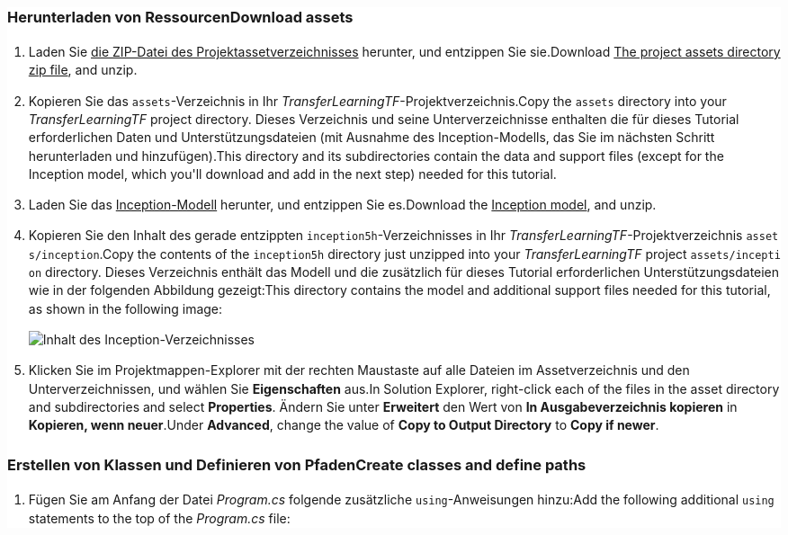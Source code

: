 ### <a name="download-assets"></a><span data-ttu-id="e423e-177">Herunterladen von Ressourcen</span><span class="sxs-lookup"><span data-stu-id="e423e-177">Download assets</span></span>

1. <span data-ttu-id="e423e-178">Laden Sie [die ZIP-Datei des Projektassetverzeichnisses](https://github.com/dotnet/samples/blob/master/machine-learning/tutorials/TransferLearningTF/image-classifier-assets.zip) herunter, und entzippen Sie sie.</span><span class="sxs-lookup"><span data-stu-id="e423e-178">Download [The project assets directory zip file](https://github.com/dotnet/samples/blob/master/machine-learning/tutorials/TransferLearningTF/image-classifier-assets.zip), and unzip.</span></span>

1. <span data-ttu-id="e423e-179">Kopieren Sie das `assets`-Verzeichnis in Ihr *TransferLearningTF*-Projektverzeichnis.</span><span class="sxs-lookup"><span data-stu-id="e423e-179">Copy the `assets` directory into your *TransferLearningTF* project directory.</span></span> <span data-ttu-id="e423e-180">Dieses Verzeichnis und seine Unterverzeichnisse enthalten die für dieses Tutorial erforderlichen Daten und Unterstützungsdateien (mit Ausnahme des Inception-Modells, das Sie im nächsten Schritt herunterladen und hinzufügen).</span><span class="sxs-lookup"><span data-stu-id="e423e-180">This directory and its subdirectories contain the data and support files (except for the Inception model, which you'll download and add in the next step) needed for this tutorial.</span></span>

1. <span data-ttu-id="e423e-181">Laden Sie das [Inception-Modell](https://storage.googleapis.com/download.tensorflow.org/models/inception5h.zip) herunter, und entzippen Sie es.</span><span class="sxs-lookup"><span data-stu-id="e423e-181">Download the [Inception model](https://storage.googleapis.com/download.tensorflow.org/models/inception5h.zip), and unzip.</span></span>

1. <span data-ttu-id="e423e-182">Kopieren Sie den Inhalt des gerade entzippten `inception5h`-Verzeichnisses in Ihr *TransferLearningTF*-Projektverzeichnis `assets/inception`.</span><span class="sxs-lookup"><span data-stu-id="e423e-182">Copy the contents of the `inception5h` directory just unzipped into your *TransferLearningTF* project `assets/inception` directory.</span></span> <span data-ttu-id="e423e-183">Dieses Verzeichnis enthält das Modell und die zusätzlich für dieses Tutorial erforderlichen Unterstützungsdateien wie in der folgenden Abbildung gezeigt:</span><span class="sxs-lookup"><span data-stu-id="e423e-183">This directory contains the model and additional support files needed for this tutorial, as shown in the following image:</span></span>

   ![Inhalt des Inception-Verzeichnisses](./media/image-classification/inception-files.png)

1. <span data-ttu-id="e423e-185">Klicken Sie im Projektmappen-Explorer mit der rechten Maustaste auf alle Dateien im Assetverzeichnis und den Unterverzeichnissen, und wählen Sie **Eigenschaften** aus.</span><span class="sxs-lookup"><span data-stu-id="e423e-185">In Solution Explorer, right-click each of the files in the asset directory and subdirectories and select **Properties**.</span></span> <span data-ttu-id="e423e-186">Ändern Sie unter **Erweitert** den Wert von **In Ausgabeverzeichnis kopieren** in **Kopieren, wenn neuer**.</span><span class="sxs-lookup"><span data-stu-id="e423e-186">Under **Advanced**, change the value of **Copy to Output Directory** to **Copy if newer**.</span></span>

### <a name="create-classes-and-define-paths"></a><span data-ttu-id="e423e-187">Erstellen von Klassen und Definieren von Pfaden</span><span class="sxs-lookup"><span data-stu-id="e423e-187">Create classes and define paths</span></span>

1. <span data-ttu-id="e423e-188">Fügen Sie am Anfang der Datei *Program.cs* folgende zusätzliche `using`-Anweisungen hinzu:</span><span class="sxs-lookup"><span data-stu-id="e423e-188">Add the following additional `using` statements to the top of the *Program.cs* file:</span></span>
